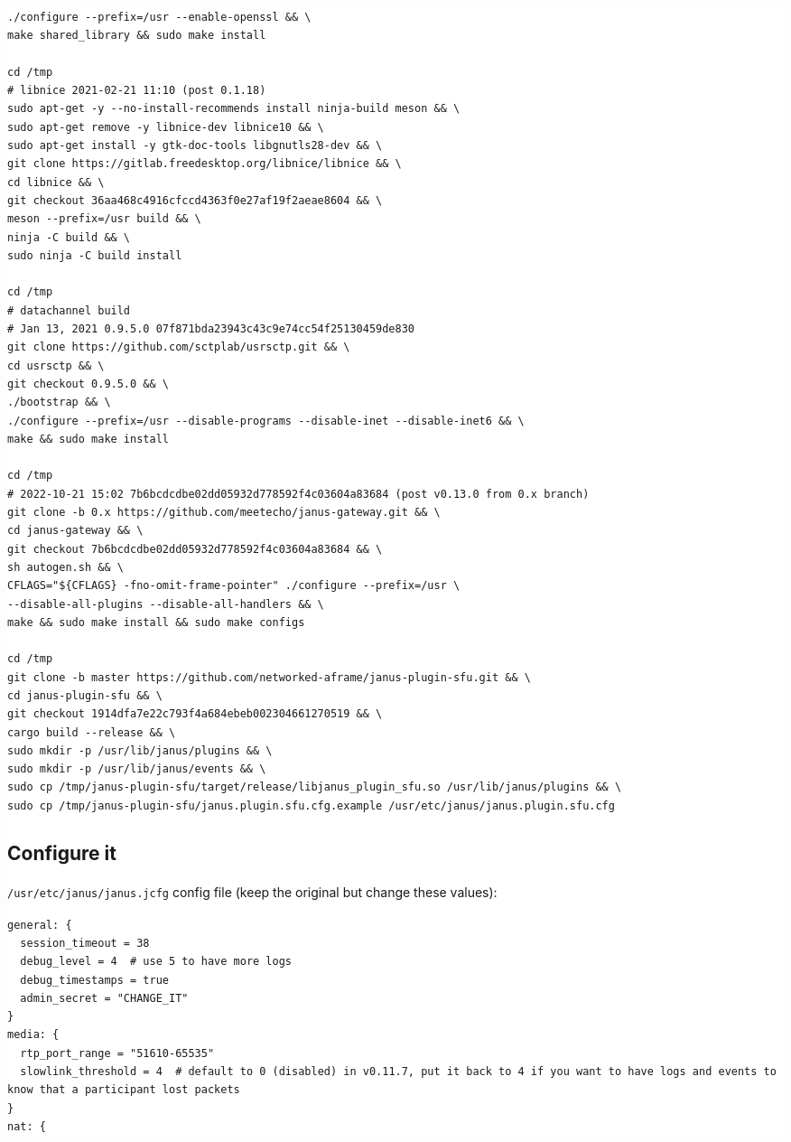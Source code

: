 ```
./configure --prefix=/usr --enable-openssl && \
make shared_library && sudo make install

cd /tmp
# libnice 2021-02-21 11:10 (post 0.1.18)
sudo apt-get -y --no-install-recommends install ninja-build meson && \
sudo apt-get remove -y libnice-dev libnice10 && \
sudo apt-get install -y gtk-doc-tools libgnutls28-dev && \
git clone https://gitlab.freedesktop.org/libnice/libnice && \
cd libnice && \
git checkout 36aa468c4916cfccd4363f0e27af19f2aeae8604 && \
meson --prefix=/usr build && \
ninja -C build && \
sudo ninja -C build install

cd /tmp
# datachannel build
# Jan 13, 2021 0.9.5.0 07f871bda23943c43c9e74cc54f25130459de830
git clone https://github.com/sctplab/usrsctp.git && \
cd usrsctp && \
git checkout 0.9.5.0 && \
./bootstrap && \
./configure --prefix=/usr --disable-programs --disable-inet --disable-inet6 && \
make && sudo make install

cd /tmp
# 2022-10-21 15:02 7b6bcdcdbe02dd05932d778592f4c03604a83684 (post v0.13.0 from 0.x branch)
git clone -b 0.x https://github.com/meetecho/janus-gateway.git && \
cd janus-gateway && \
git checkout 7b6bcdcdbe02dd05932d778592f4c03604a83684 && \
sh autogen.sh && \
CFLAGS="${CFLAGS} -fno-omit-frame-pointer" ./configure --prefix=/usr \
--disable-all-plugins --disable-all-handlers && \
make && sudo make install && sudo make configs

cd /tmp
git clone -b master https://github.com/networked-aframe/janus-plugin-sfu.git && \
cd janus-plugin-sfu && \
git checkout 1914dfa7e22c793f4a684ebeb002304661270519 && \
cargo build --release && \
sudo mkdir -p /usr/lib/janus/plugins && \
sudo mkdir -p /usr/lib/janus/events && \
sudo cp /tmp/janus-plugin-sfu/target/release/libjanus_plugin_sfu.so /usr/lib/janus/plugins && \
sudo cp /tmp/janus-plugin-sfu/janus.plugin.sfu.cfg.example /usr/etc/janus/janus.plugin.sfu.cfg
```

## Configure it

`/usr/etc/janus/janus.jcfg` config file (keep the original but change these values):

```
general: {
  session_timeout = 38
  debug_level = 4  # use 5 to have more logs
  debug_timestamps = true
  admin_secret = "CHANGE_IT"
}
media: {
  rtp_port_range = "51610-65535"
  slowlink_threshold = 4  # default to 0 (disabled) in v0.11.7, put it back to 4 if you want to have logs and events to know that a participant lost packets
}
nat: {
```